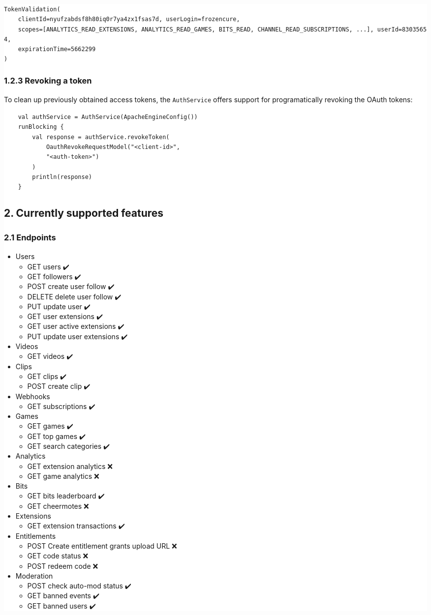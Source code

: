 ```
TokenValidation(
    clientId=nyufzabdsf8h80iq0r7ya4zx1fsas7d, userLogin=frozencure, 
    scopes=[ANALYTICS_READ_EXTENSIONS, ANALYTICS_READ_GAMES, BITS_READ, CHANNEL_READ_SUBSCRIPTIONS, ...], userId=83035654, 
    expirationTime=5662299
)
```

### 1.2.3 Revoking a token

To clean up previously obtained access tokens, the `AuthService` offers support for programatically revoking the OAuth tokens:
```
    val authService = AuthService(ApacheEngineConfig())
    runBlocking {
        val response = authService.revokeToken(
            OauthRevokeRequestModel("<client-id>",
            "<auth-token>")
        )
        println(response)
    }
```


## 2. Currently supported features

### 2.1 Endpoints

* Users
    * GET users :heavy_check_mark:
    * GET followers :heavy_check_mark:
    * POST create user follow :heavy_check_mark:
    * DELETE delete user follow :heavy_check_mark:
    * PUT update user :heavy_check_mark:
    * GET user extensions :heavy_check_mark:
    * GET user active extensions :heavy_check_mark:
    * PUT update user extensions :heavy_check_mark:
* Videos
    * GET videos :heavy_check_mark:
* Clips
    * GET clips :heavy_check_mark:
    * POST create clip :heavy_check_mark:
* Webhooks
    * GET subscriptions :heavy_check_mark:
* Games
    * GET games :heavy_check_mark:
    * GET top games :heavy_check_mark:
    * GET search categories :heavy_check_mark:
* Analytics
    * GET extension analytics :x:
    * GET game analytics :x:
* Bits
    * GET bits leaderboard :heavy_check_mark:
    * GET cheermotes :x:
* Extensions
    * GET extension transactions :heavy_check_mark:
* Entitlements
    * POST Create entitlement grants upload URL :x:
    * GET code status :x:
    * POST redeem code :x:
* Moderation
    * POST check auto-mod status :heavy_check_mark:
    * GET banned events :heavy_check_mark:
    * GET banned users :heavy_check_mark: